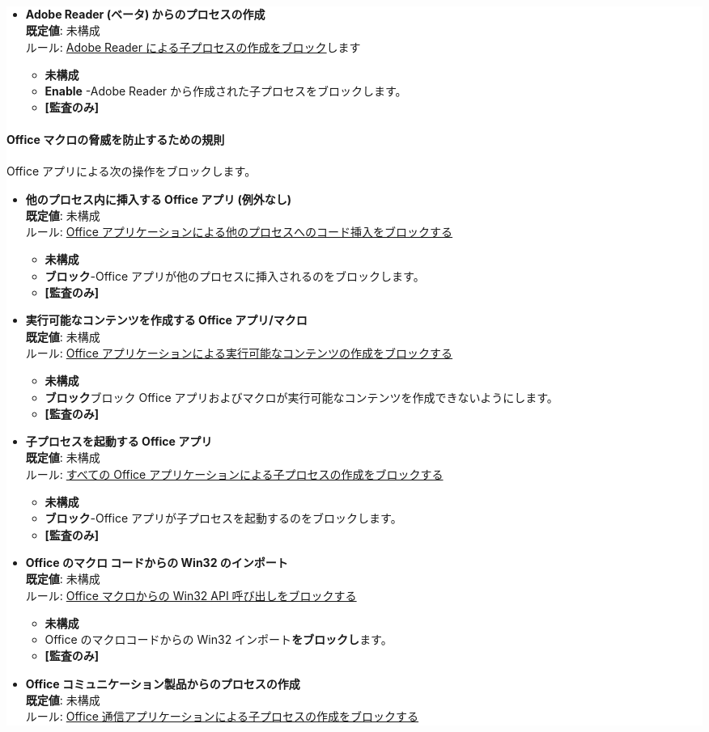 - **Adobe Reader (ベータ) からのプロセスの作成**  
  **既定値**: 未構成  
  ルール: [Adobe Reader による子プロセスの作成をブロック](https://docs.microsoft.com/windows/security/threat-protection/microsoft-defender-atp/attack-surface-reduction#block-adobe-reader-from-creating-child-processes)します  

  - **未構成**  
  - **Enable** -Adobe Reader から作成された子プロセスをブロックします。  
  - **[監査のみ]**  

#### <a name="rules-to-prevent-office-macro-threats"></a>Office マクロの脅威を防止するための規則  

Office アプリによる次の操作をブロックします。  

- **他のプロセス内に挿入する Office アプリ (例外なし)**  
  **既定値**: 未構成  
  ルール: [Office アプリケーションによる他のプロセスへのコード挿入をブロックする](https://docs.microsoft.com/windows/security/threat-protection/microsoft-defender-atp/attack-surface-reduction#block-office-applications-from-injecting-code-into-other-processes)  

  - **未構成**  
  - **ブロック**-Office アプリが他のプロセスに挿入されるのをブロックします。  
  - **[監査のみ]**  

- **実行可能なコンテンツを作成する Office アプリ/マクロ**  
  **既定値**: 未構成  
  ルール: [Office アプリケーションによる実行可能なコンテンツの作成をブロックする](https://docs.microsoft.com/windows/security/threat-protection/microsoft-defender-atp/attack-surface-reduction#block-office-applications-from-creating-executable-content)  

  - **未構成**  
  - **ブロック**ブロック Office アプリおよびマクロが実行可能なコンテンツを作成できないようにします。  
  - **[監査のみ]**  

- **子プロセスを起動する Office アプリ**  
  **既定値**: 未構成  
  ルール: [すべての Office アプリケーションによる子プロセスの作成をブロックする](https://docs.microsoft.com/windows/security/threat-protection/microsoft-defender-atp/attack-surface-reduction#block-all-office-applications-from-creating-child-processes)  

  - **未構成**  
  - **ブロック**-Office アプリが子プロセスを起動するのをブロックします。  
  - **[監査のみ]**  
  
- **Office のマクロ コードからの Win32 のインポート**  
  **既定値**: 未構成  
  ルール: [Office マクロからの Win32 API 呼び出しをブロックする](https://docs.microsoft.com/windows/security/threat-protection/microsoft-defender-atp/attack-surface-reduction#block-win32-api-calls-from-office-macros)  

  - **未構成**  
  - Office のマクロコードからの Win32 インポート**をブロックし**ます。  
  - **[監査のみ]**  
  
- **Office コミュニケーション製品からのプロセスの作成**  
  **既定値**: 未構成  
  ルール: [Office 通信アプリケーションによる子プロセスの作成をブロックする](https://docs.microsoft.com/windows/security/threat-protection/microsoft-defender-atp/attack-surface-reduction#block-office-communication-application-from-creating-child-processes)  
